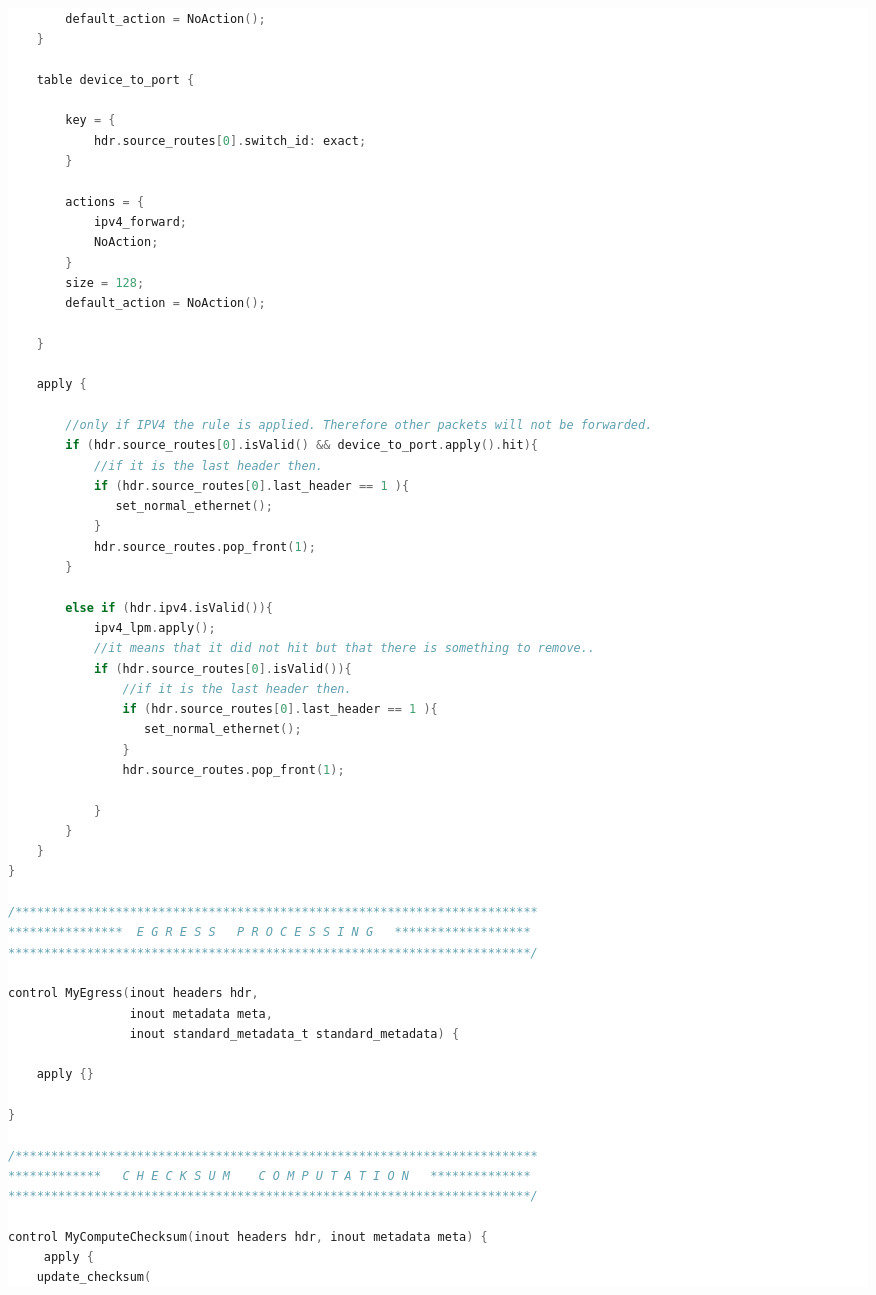 ```c
        default_action = NoAction();
    }

    table device_to_port {

        key = {
            hdr.source_routes[0].switch_id: exact;
        }

        actions = {
            ipv4_forward;
            NoAction;
        }
        size = 128;
        default_action = NoAction();

    }

    apply {

        //only if IPV4 the rule is applied. Therefore other packets will not be forwarded.
        if (hdr.source_routes[0].isValid() && device_to_port.apply().hit){
            //if it is the last header then.
            if (hdr.source_routes[0].last_header == 1 ){
               set_normal_ethernet();
            }
            hdr.source_routes.pop_front(1);
        }

        else if (hdr.ipv4.isValid()){
            ipv4_lpm.apply();
            //it means that it did not hit but that there is something to remove..
            if (hdr.source_routes[0].isValid()){
                //if it is the last header then.
                if (hdr.source_routes[0].last_header == 1 ){
                   set_normal_ethernet();
                }
                hdr.source_routes.pop_front(1);

            }
        }
    }
}

/*************************************************************************
****************  E G R E S S   P R O C E S S I N G   *******************
*************************************************************************/

control MyEgress(inout headers hdr,
                 inout metadata meta,
                 inout standard_metadata_t standard_metadata) {

    apply {}

}

/*************************************************************************
*************   C H E C K S U M    C O M P U T A T I O N   **************
*************************************************************************/

control MyComputeChecksum(inout headers hdr, inout metadata meta) {
     apply {
	update_checksum(
```